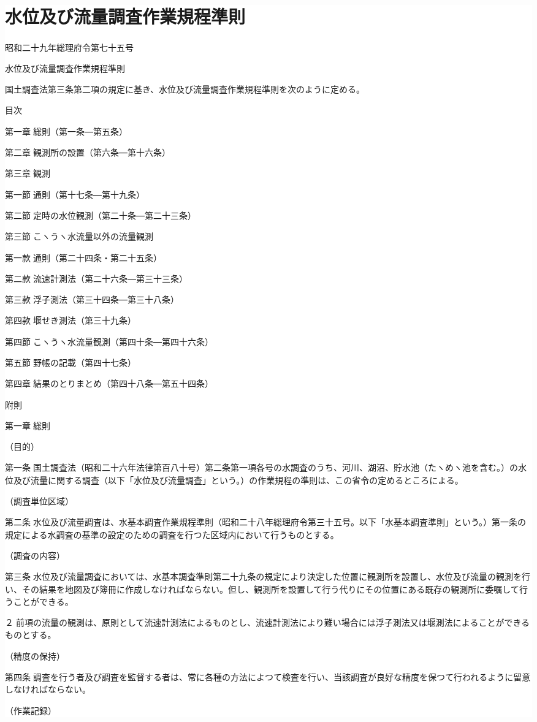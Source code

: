 # 水位及び流量調査作業規程準則

昭和二十九年総理府令第七十五号

水位及び流量調査作業規程準則

国土調査法第三条第二項の規定に基き、水位及び流量調査作業規程準則を次のように定める。

目次

第一章 総則（第一条―第五条）

第二章 観測所の設置（第六条―第十六条）

第三章 観測

第一節 通則（第十七条―第十九条）

第二節 定時の水位観測（第二十条―第二十三条）

第三節 こヽうヽ水流量以外の流量観測

第一款 通則（第二十四条・第二十五条）

第二款 流速計測法（第二十六条―第三十三条）

第三款 浮子測法（第三十四条―第三十八条）

第四款 堰せき測法（第三十九条）

第四節 こヽうヽ水流量観測（第四十条―第四十六条）

第五節 野帳の記載（第四十七条）

第四章 結果のとりまとめ（第四十八条―第五十四条）

附則

第一章 総則

（目的）

第一条 国土調査法（昭和二十六年法律第百八十号）第二条第一項各号の水調査のうち、河川、湖沼、貯水池（たヽめヽ池を含む。）の水位及び流量に関する調査（以下「水位及び流量調査」という。）の作業規程の準則は、この省令の定めるところによる。

（調査単位区域）

第二条 水位及び流量調査は、水基本調査作業規程準則（昭和二十八年総理府令第三十五号。以下「水基本調査準則」という。）第一条の規定による水調査の基準の設定のための調査を行つた区域内において行うものとする。

（調査の内容）

第三条 水位及び流量調査においては、水基本調査準則第二十九条の規定により決定した位置に観測所を設置し、水位及び流量の観測を行い、その結果を地図及び簿冊に作成しなければならない。但し、観測所を設置して行う代りにその位置にある既存の観測所に委嘱して行うことができる。

２ 前項の流量の観測は、原則として流速計測法によるものとし、流速計測法により難い場合には浮子測法又は堰測法によることができるものとする。

（精度の保持）

第四条 調査を行う者及び調査を監督する者は、常に各種の方法によつて検査を行い、当該調査が良好な精度を保つて行われるように留意しなければならない。

（作業記録）

